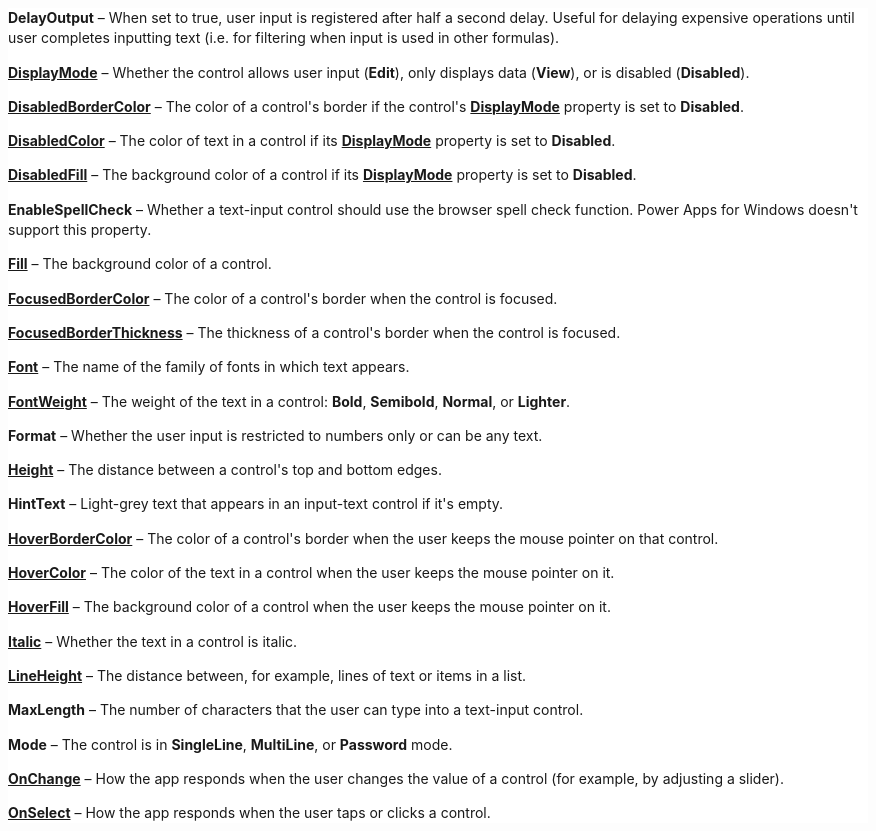 **DelayOutput** – When set to true, user input is registered after half a second delay.  Useful for delaying expensive operations until user completes inputting text (i.e. for filtering when input is used in other formulas).

**[DisplayMode](properties-core.md)** – Whether the control allows user input (**Edit**), only displays data (**View**), or is disabled (**Disabled**).

**[DisabledBorderColor](properties-color-border.md)** – The color of a control's border if the control's **[DisplayMode](properties-core.md)** property is set to **Disabled**.

**[DisabledColor](properties-color-border.md)** – The color of text in a control if its **[DisplayMode](properties-core.md)** property is set to **Disabled**.

**[DisabledFill](properties-color-border.md)** – The background color of a control if its **[DisplayMode](properties-core.md)** property is set to **Disabled**.

**EnableSpellCheck** – Whether a text-input control should use the browser spell check function. Power Apps for Windows doesn't support this property.

**[Fill](properties-color-border.md)** – The background color of a control.

**[FocusedBorderColor](properties-color-border.md)** – The color of a control's border when the control is focused.

**[FocusedBorderThickness](properties-color-border.md)** – The thickness of a control's border when the control is focused.

**[Font](properties-text.md)** – The name of the family of fonts in which text appears.

**[FontWeight](properties-text.md)** – The weight of the text in a control: **Bold**, **Semibold**, **Normal**, or **Lighter**.

**Format** – Whether the user input is restricted to numbers only or can be any text.

**[Height](properties-size-location.md)** – The distance between a control's top and bottom edges.

**HintText** – Light-grey text that appears in an input-text control if it's empty.

**[HoverBorderColor](properties-color-border.md)** – The color of a control's border when the user keeps the mouse pointer on that control.

**[HoverColor](properties-color-border.md)** – The color of the text in a control when the user keeps the mouse pointer on it.

**[HoverFill](properties-color-border.md)** – The background color of a control when the user keeps the mouse pointer on it.

**[Italic](properties-text.md)** – Whether the text in a control is italic.

**[LineHeight](properties-text.md)** – The distance between, for example, lines of text or items in a list.

**MaxLength** – The number of characters that the user can type into a text-input control.

**Mode** – The control is in **SingleLine**, **MultiLine**, or **Password** mode.

**[OnChange](properties-core.md)** – How the app responds when the user changes the value of a control (for example, by adjusting a slider).

**[OnSelect](properties-core.md)** – How the app responds when the user taps or clicks a control.
